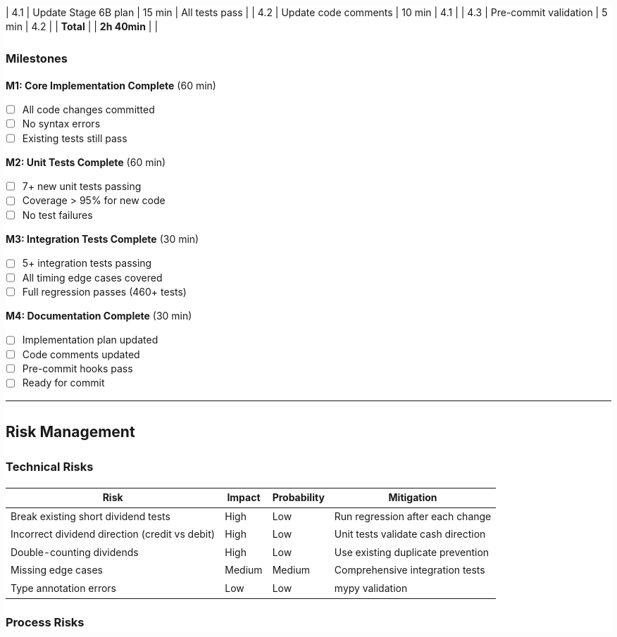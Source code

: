 | 4.1       | Update Stage 6B plan            | 15 min       | All tests pass |
| 4.2       | Update code comments            | 10 min       | 4.1            |
| 4.3       | Pre-commit validation           | 5 min        | 4.2            |
| **Total** |                                 | **2h 40min** |                |

### Milestones

**M1: Core Implementation Complete** (60 min)

- [ ] All code changes committed
- [ ] No syntax errors
- [ ] Existing tests still pass

**M2: Unit Tests Complete** (60 min)

- [ ] 7+ new unit tests passing
- [ ] Coverage > 95% for new code
- [ ] No test failures

**M3: Integration Tests Complete** (30 min)

- [ ] 5+ integration tests passing
- [ ] All timing edge cases covered
- [ ] Full regression passes (460+ tests)

**M4: Documentation Complete** (30 min)

- [ ] Implementation plan updated
- [ ] Code comments updated
- [ ] Pre-commit hooks pass
- [ ] Ready for commit

______________________________________________________________________

## Risk Management

### Technical Risks

| Risk                                           | Impact | Probability | Mitigation                         |
| ---------------------------------------------- | ------ | ----------- | ---------------------------------- |
| Break existing short dividend tests            | High   | Low         | Run regression after each change   |
| Incorrect dividend direction (credit vs debit) | High   | Low         | Unit tests validate cash direction |
| Double-counting dividends                      | High   | Low         | Use existing duplicate prevention  |
| Missing edge cases                             | Medium | Medium      | Comprehensive integration tests    |
| Type annotation errors                         | Low    | Low         | mypy validation                    |

### Process Risks
